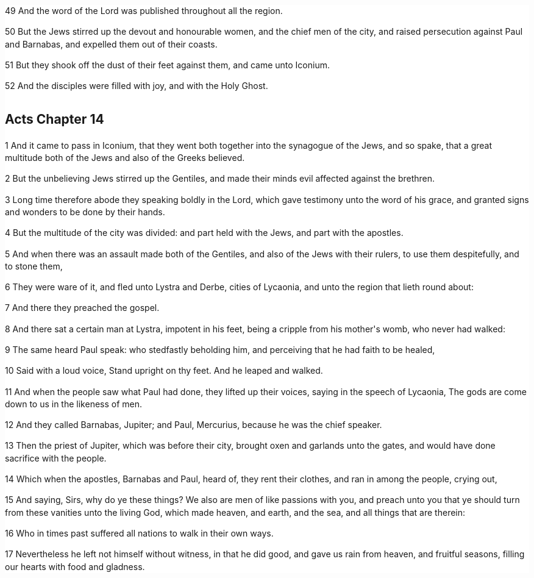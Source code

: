 49 And the word of the Lord was published throughout all the region.

50 But the Jews stirred up the devout and honourable women, and the chief men of the city, and raised persecution against Paul and Barnabas, and expelled them out of their coasts.

51 But they shook off the dust of their feet against them, and came unto Iconium.

52 And the disciples were filled with joy, and with the Holy Ghost.


## Acts Chapter 14

1 And it came to pass in Iconium, that they went both together into the synagogue of the Jews, and so spake, that a great multitude both of the Jews and also of the Greeks believed.

2 But the unbelieving Jews stirred up the Gentiles, and made their minds evil affected against the brethren.

3 Long time therefore abode they speaking boldly in the Lord, which gave testimony unto the word of his grace, and granted signs and wonders to be done by their hands.

4 But the multitude of the city was divided: and part held with the Jews, and part with the apostles.

5 And when there was an assault made both of the Gentiles, and also of the Jews with their rulers, to use them despitefully, and to stone them,

6 They were ware of it, and fled unto Lystra and Derbe, cities of Lycaonia, and unto the region that lieth round about:

7 And there they preached the gospel.

8 And there sat a certain man at Lystra, impotent in his feet, being a cripple from his mother's womb, who never had walked:

9 The same heard Paul speak: who stedfastly beholding him, and perceiving that he had faith to be healed,

10 Said with a loud voice, Stand upright on thy feet. And he leaped and walked.

11 And when the people saw what Paul had done, they lifted up their voices, saying in the speech of Lycaonia, The gods are come down to us in the likeness of men.

12 And they called Barnabas, Jupiter; and Paul, Mercurius, because he was the chief speaker.

13 Then the priest of Jupiter, which was before their city, brought oxen and garlands unto the gates, and would have done sacrifice with the people.

14 Which when the apostles, Barnabas and Paul, heard of, they rent their clothes, and ran in among the people, crying out,

15 And saying, Sirs, why do ye these things? We also are men of like passions with you, and preach unto you that ye should turn from these vanities unto the living God, which made heaven, and earth, and the sea, and all things that are therein:

16 Who in times past suffered all nations to walk in their own ways.

17 Nevertheless he left not himself without witness, in that he did good, and gave us rain from heaven, and fruitful seasons, filling our hearts with food and gladness.

